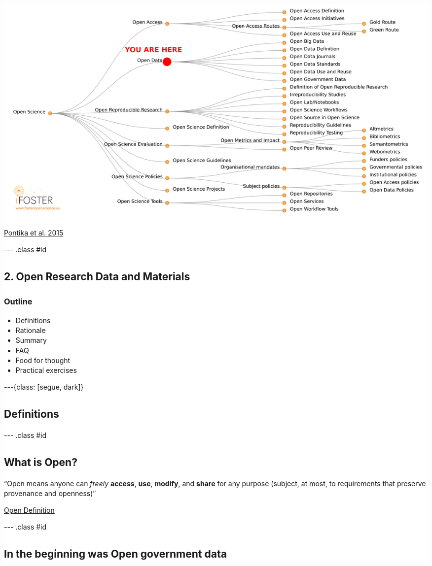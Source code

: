 <img src='assets/img/os_taxonomy.png' width=1000px class='center'></img>

[Pontika et al. 2015](https://doi.org/10.1145/2809563.2809571)

--- .class #id
## 2. Open Research Data and Materials
### Outline

* Definitions
* Rationale
* Summary
* FAQ
* Food for thought
* Practical exercises



---{class: [segue, dark]}
## Definitions

--- .class #id
## What is Open?

<q>Open means anyone can *freely* **access**, **use**, **modify**, and **share** for any purpose (subject, at most, to requirements that preserve provenance and openness)</q>

[Open Definition](https://opendefinition.org/)

--- .class #id
## In the beginning was Open government data
